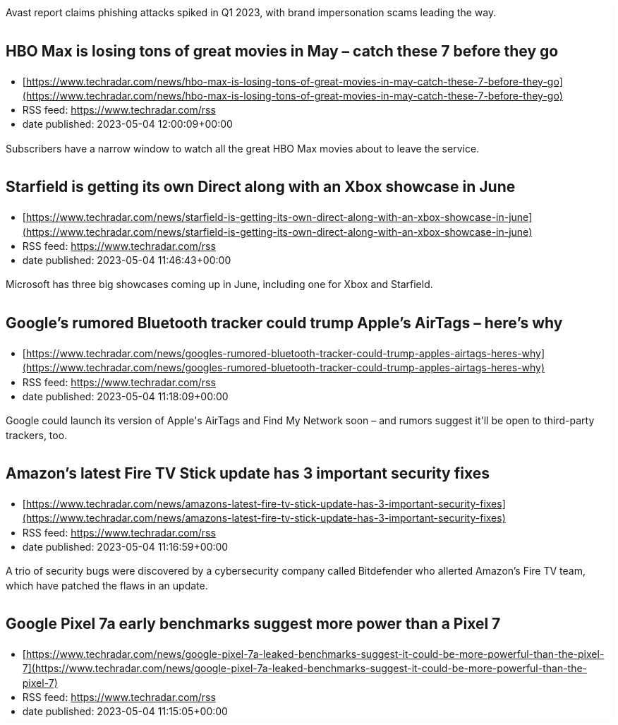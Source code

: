Avast report claims phishing attacks spiked in Q1 2023, with brand impersonation scams leading the way.

## HBO Max is losing tons of great movies in May – catch these 7 before they go
 - [https://www.techradar.com/news/hbo-max-is-losing-tons-of-great-movies-in-may-catch-these-7-before-they-go](https://www.techradar.com/news/hbo-max-is-losing-tons-of-great-movies-in-may-catch-these-7-before-they-go)
 - RSS feed: https://www.techradar.com/rss
 - date published: 2023-05-04 12:00:09+00:00

Subscribers have a narrow window to watch all the great HBO Max movies about to leave the service.

## Starfield is getting its own Direct along with an Xbox showcase in June
 - [https://www.techradar.com/news/starfield-is-getting-its-own-direct-along-with-an-xbox-showcase-in-june](https://www.techradar.com/news/starfield-is-getting-its-own-direct-along-with-an-xbox-showcase-in-june)
 - RSS feed: https://www.techradar.com/rss
 - date published: 2023-05-04 11:46:43+00:00

Microsoft has three big showcases coming up in June, including one for Xbox and Starfield.

## Google’s rumored Bluetooth tracker could trump Apple’s AirTags – here’s why
 - [https://www.techradar.com/news/googles-rumored-bluetooth-tracker-could-trump-apples-airtags-heres-why](https://www.techradar.com/news/googles-rumored-bluetooth-tracker-could-trump-apples-airtags-heres-why)
 - RSS feed: https://www.techradar.com/rss
 - date published: 2023-05-04 11:18:09+00:00

Google could launch its version of Apple's AirTags and Find My Network soon – and rumors suggest it'll be open to third-party trackers, too.

## Amazon’s latest Fire TV Stick update has 3 important security fixes
 - [https://www.techradar.com/news/amazons-latest-fire-tv-stick-update-has-3-important-security-fixes](https://www.techradar.com/news/amazons-latest-fire-tv-stick-update-has-3-important-security-fixes)
 - RSS feed: https://www.techradar.com/rss
 - date published: 2023-05-04 11:16:59+00:00

A trio of security bugs were discovered by a cybersecurity company called Bitdefender who allerted Amazon’s Fire TV team, which have patched the flaws in an update.

## Google Pixel 7a early benchmarks suggest more power than a Pixel 7
 - [https://www.techradar.com/news/google-pixel-7a-leaked-benchmarks-suggest-it-could-be-more-powerful-than-the-pixel-7](https://www.techradar.com/news/google-pixel-7a-leaked-benchmarks-suggest-it-could-be-more-powerful-than-the-pixel-7)
 - RSS feed: https://www.techradar.com/rss
 - date published: 2023-05-04 11:15:05+00:00
